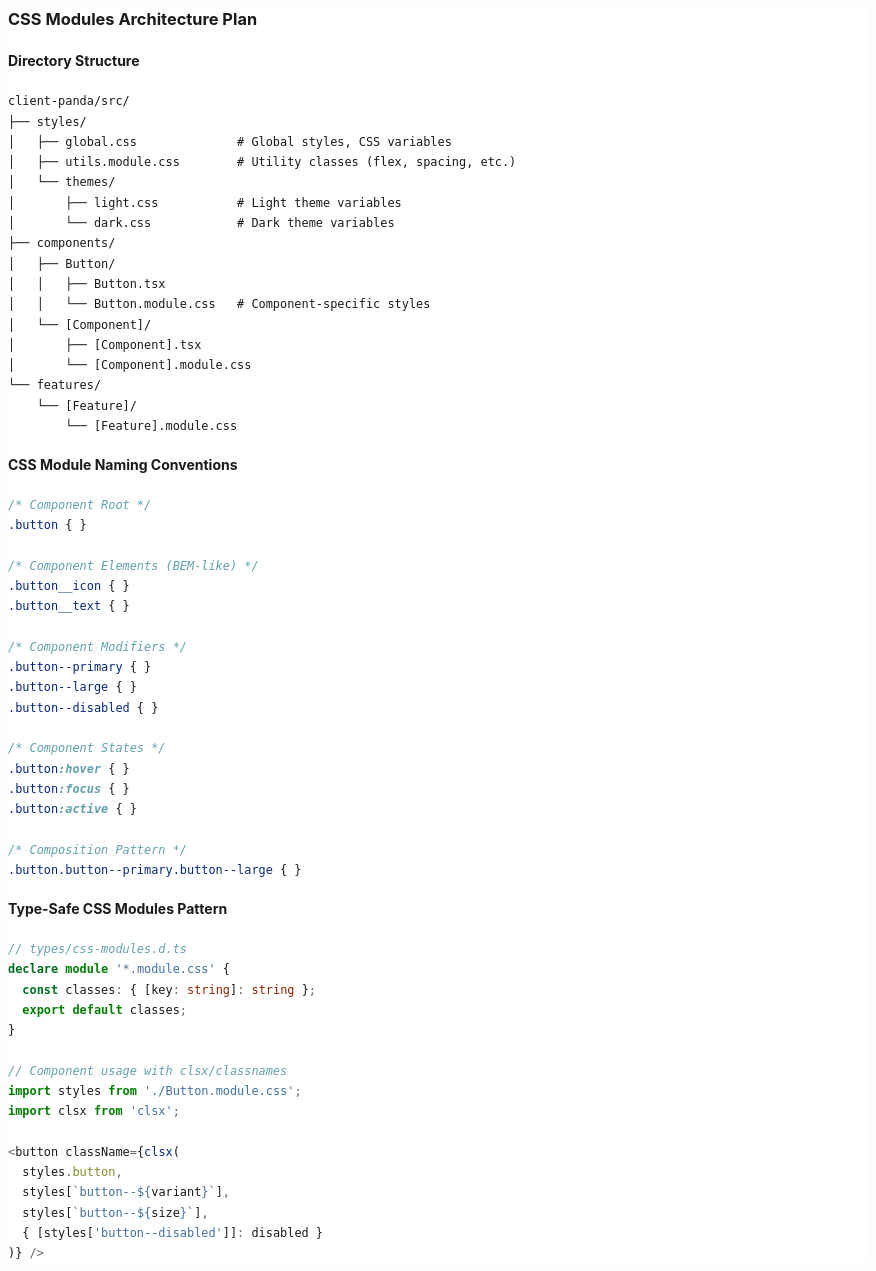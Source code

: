 ### **CSS Modules Architecture Plan**

#### **Directory Structure**
```
client-panda/src/
├── styles/
│   ├── global.css              # Global styles, CSS variables
│   ├── utils.module.css        # Utility classes (flex, spacing, etc.)
│   └── themes/
│       ├── light.css           # Light theme variables
│       └── dark.css            # Dark theme variables
├── components/
│   ├── Button/
│   │   ├── Button.tsx
│   │   └── Button.module.css   # Component-specific styles
│   └── [Component]/
│       ├── [Component].tsx
│       └── [Component].module.css
└── features/
    └── [Feature]/
        └── [Feature].module.css
```

#### **CSS Module Naming Conventions**
```css
/* Component Root */
.button { }

/* Component Elements (BEM-like) */
.button__icon { }
.button__text { }

/* Component Modifiers */
.button--primary { }
.button--large { }
.button--disabled { }

/* Component States */
.button:hover { }
.button:focus { }
.button:active { }

/* Composition Pattern */
.button.button--primary.button--large { }
```

#### **Type-Safe CSS Modules Pattern**
```typescript
// types/css-modules.d.ts
declare module '*.module.css' {
  const classes: { [key: string]: string };
  export default classes;
}

// Component usage with clsx/classnames
import styles from './Button.module.css';
import clsx from 'clsx';

<button className={clsx(
  styles.button,
  styles[`button--${variant}`],
  styles[`button--${size}`],
  { [styles['button--disabled']]: disabled }
)} />
```